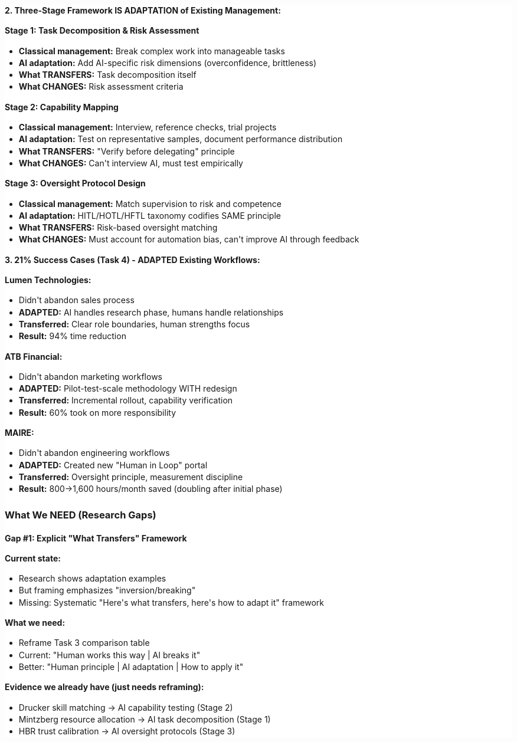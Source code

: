**2. Three-Stage Framework IS ADAPTATION of Existing Management:**

**Stage 1: Task Decomposition & Risk Assessment**
- **Classical management:** Break complex work into manageable tasks
- **AI adaptation:** Add AI-specific risk dimensions (overconfidence, brittleness)
- **What TRANSFERS:** Task decomposition itself
- **What CHANGES:** Risk assessment criteria

**Stage 2: Capability Mapping**
- **Classical management:** Interview, reference checks, trial projects
- **AI adaptation:** Test on representative samples, document performance distribution
- **What TRANSFERS:** "Verify before delegating" principle
- **What CHANGES:** Can't interview AI, must test empirically

**Stage 3: Oversight Protocol Design**
- **Classical management:** Match supervision to risk and competence
- **AI adaptation:** HITL/HOTL/HFTL taxonomy codifies SAME principle
- **What TRANSFERS:** Risk-based oversight matching
- **What CHANGES:** Must account for automation bias, can't improve AI through feedback

**3. 21% Success Cases (Task 4) - ADAPTED Existing Workflows:**

**Lumen Technologies:**
- Didn't abandon sales process
- **ADAPTED:** AI handles research phase, humans handle relationships
- **Transferred:** Clear role boundaries, human strengths focus
- **Result:** 94% time reduction

**ATB Financial:**
- Didn't abandon marketing workflows
- **ADAPTED:** Pilot-test-scale methodology WITH redesign
- **Transferred:** Incremental rollout, capability verification
- **Result:** 60% took on more responsibility

**MAIRE:**
- Didn't abandon engineering workflows
- **ADAPTED:** Created new "Human in Loop" portal
- **Transferred:** Oversight principle, measurement discipline
- **Result:** 800→1,600 hours/month saved (doubling after initial phase)

### What We NEED (Research Gaps)

**Gap #1: Explicit "What Transfers" Framework**

**Current state:**
- Research shows adaptation examples
- But framing emphasizes "inversion/breaking"
- Missing: Systematic "Here's what transfers, here's how to adapt it" framework

**What we need:**
- Reframe Task 3 comparison table
- Current: "Human works this way | AI breaks it"
- Better: "Human principle | AI adaptation | How to apply it"

**Evidence we already have (just needs reframing):**
- Drucker skill matching → AI capability testing (Stage 2)
- Mintzberg resource allocation → AI task decomposition (Stage 1)
- HBR trust calibration → AI oversight protocols (Stage 3)
